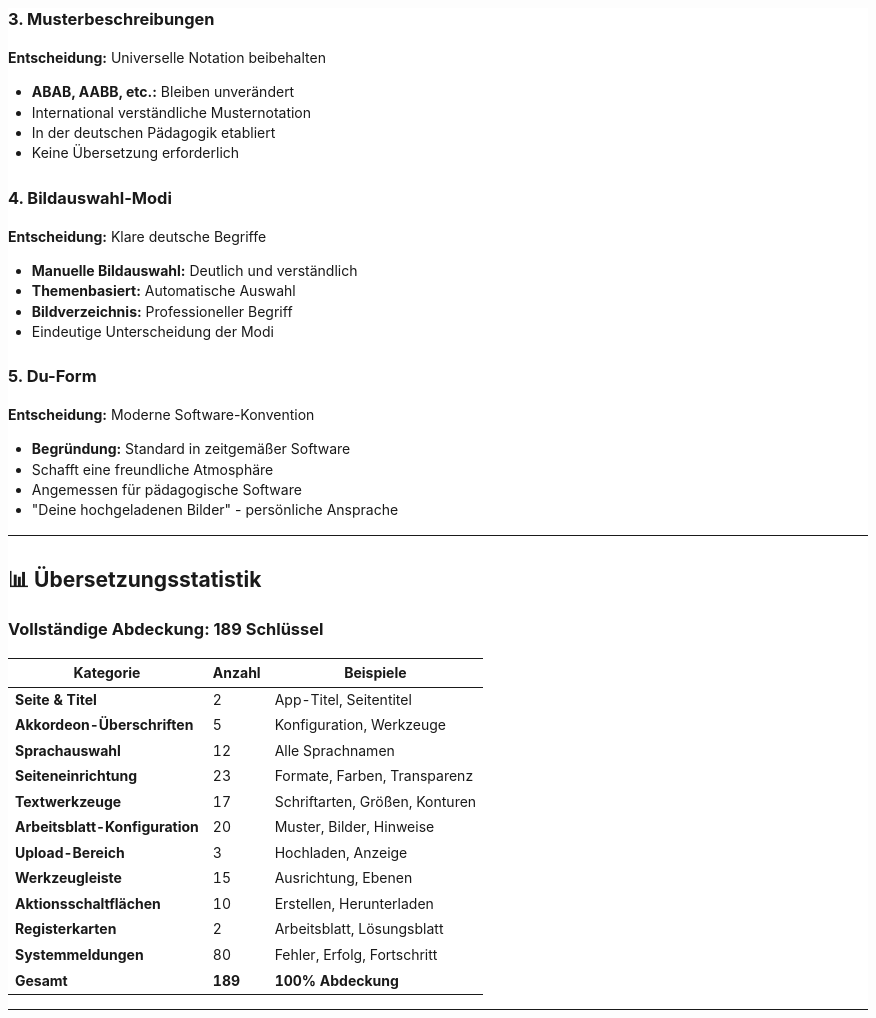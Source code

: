 ### 3. Musterbeschreibungen
**Entscheidung:** Universelle Notation beibehalten
- **ABAB, AABB, etc.:** Bleiben unverändert
- International verständliche Musternotation
- In der deutschen Pädagogik etabliert
- Keine Übersetzung erforderlich

### 4. Bildauswahl-Modi
**Entscheidung:** Klare deutsche Begriffe
- **Manuelle Bildauswahl:** Deutlich und verständlich
- **Themenbasiert:** Automatische Auswahl
- **Bildverzeichnis:** Professioneller Begriff
- Eindeutige Unterscheidung der Modi

### 5. Du-Form
**Entscheidung:** Moderne Software-Konvention
- **Begründung:** Standard in zeitgemäßer Software
- Schafft eine freundliche Atmosphäre
- Angemessen für pädagogische Software
- "Deine hochgeladenen Bilder" - persönliche Ansprache

---

## 📊 Übersetzungsstatistik

### Vollständige Abdeckung: 189 Schlüssel

| Kategorie | Anzahl | Beispiele |
|-----------|--------|-----------|
| **Seite & Titel** | 2 | App-Titel, Seitentitel |
| **Akkordeon-Überschriften** | 5 | Konfiguration, Werkzeuge |
| **Sprachauswahl** | 12 | Alle Sprachnamen |
| **Seiteneinrichtung** | 23 | Formate, Farben, Transparenz |
| **Textwerkzeuge** | 17 | Schriftarten, Größen, Konturen |
| **Arbeitsblatt-Konfiguration** | 20 | Muster, Bilder, Hinweise |
| **Upload-Bereich** | 3 | Hochladen, Anzeige |
| **Werkzeugleiste** | 15 | Ausrichtung, Ebenen |
| **Aktionsschaltflächen** | 10 | Erstellen, Herunterladen |
| **Registerkarten** | 2 | Arbeitsblatt, Lösungsblatt |
| **Systemmeldungen** | 80 | Fehler, Erfolg, Fortschritt |
| **Gesamt** | **189** | **100% Abdeckung** |

---